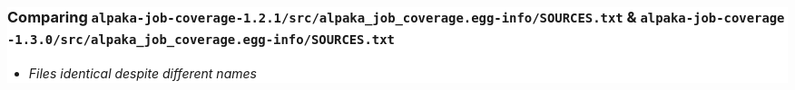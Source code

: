 
### Comparing `alpaka-job-coverage-1.2.1/src/alpaka_job_coverage.egg-info/SOURCES.txt` & `alpaka-job-coverage-1.3.0/src/alpaka_job_coverage.egg-info/SOURCES.txt`

 * *Files identical despite different names*


